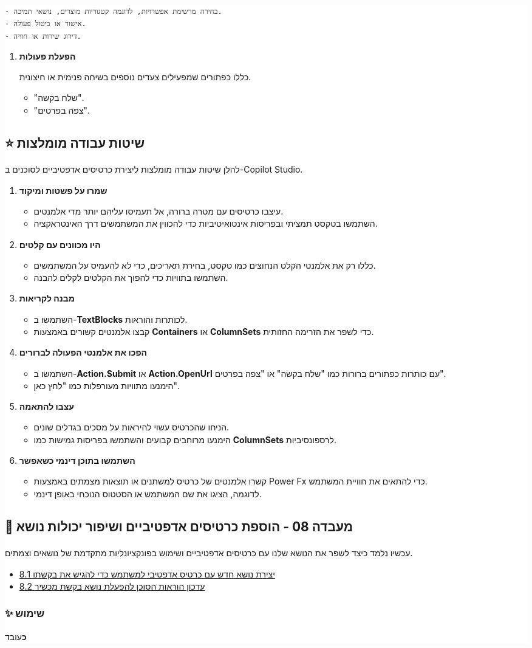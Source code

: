     - בחירה מרשימת אפשרויות, לדוגמה קטגוריות מוצרים, נושאי תמיכה.
    - אישור או ביטול פעולה.
    - דירוג שירות או חוויה.

1. **הפעלת פעולות**

    כללו כפתורים שמפעילים צעדים נוספים בשיחה פנימית או חיצונית.

    - "שלח בקשה".
    - "צפה בפרטים".

## ⭐ שיטות עבודה מומלצות

להלן שיטות עבודה מומלצות ליצירת כרטיסים אדפטיביים לסוכנים ב-Copilot Studio.

1. **שמרו על פשטות ומיקוד**

    - עיצבו כרטיסים עם מטרה ברורה, אל תעמיסו עליהם יותר מדי אלמנטים.
    - השתמשו בטקסט תמציתי ובפריסות אינטואיטיביות כדי להכווין את המשתמשים דרך האינטראקציה.

1. **היו מכוונים עם קלטים**

    - כללו רק את אלמנטי הקלט הנחוצים כמו טקסט, בחירת תאריכים, כדי לא להעמיס על המשתמשים.
    - השתמשו בתוויות כדי להפוך את הקלטים לקלים להבנה.

1. **מבנה לקריאות**

    - השתמשו ב-**TextBlocks** לכותרות והוראות.
    - קבצו אלמנטים קשורים באמצעות **Containers** או **ColumnSets** כדי לשפר את הזרימה החזותית.

1. **הפכו את אלמנטי הפעולה לברורים**

    - השתמשו ב-**Action.Submit** או **Action.OpenUrl** עם כותרות כפתורים ברורות כמו "שלח בקשה" או "צפה בפרטים".
    - הימנעו מתוויות מעורפלות כמו "לחץ כאן".

1. **עצבו להתאמה**

    - הניחו שהכרטיס עשוי להיראות על מסכים בגדלים שונים.
    - הימנעו מרוחבים קבועים והשתמשו בפריסות גמישות כמו **ColumnSets** לרספונסיביות.

1. **השתמשו בתוכן דינמי כשאפשר**

    - קשרו אלמנטים של כרטיס למשתנים או תוצאות מצמתים באמצעות Power Fx כדי להתאים את חוויית המשתמש.
    - לדוגמה, הציגו את שם המשתמש או הסטטוס הנוכחי באופן דינמי.

## 🧪 מעבדה 08 - הוספת כרטיסים אדפטיביים ושיפור יכולות נושא

עכשיו נלמד כיצד לשפר את הנושא שלנו עם כרטיסים אדפטיביים ושימוש בפונקציונליות מתקדמת של נושאים וצמתים.

- [8.1 יצירת נושא חדש עם כרטיס אדפטיבי למשתמש כדי להגיש את בקשתו](../../../../../docs/recruit/08-add-adaptive-card)
- [8.2 עדכון הוראות הסוכן להפעלת נושא בקשת מכשיר](../../../../../docs/recruit/08-add-adaptive-card)

### ✨ שימוש

**כ**עובד
